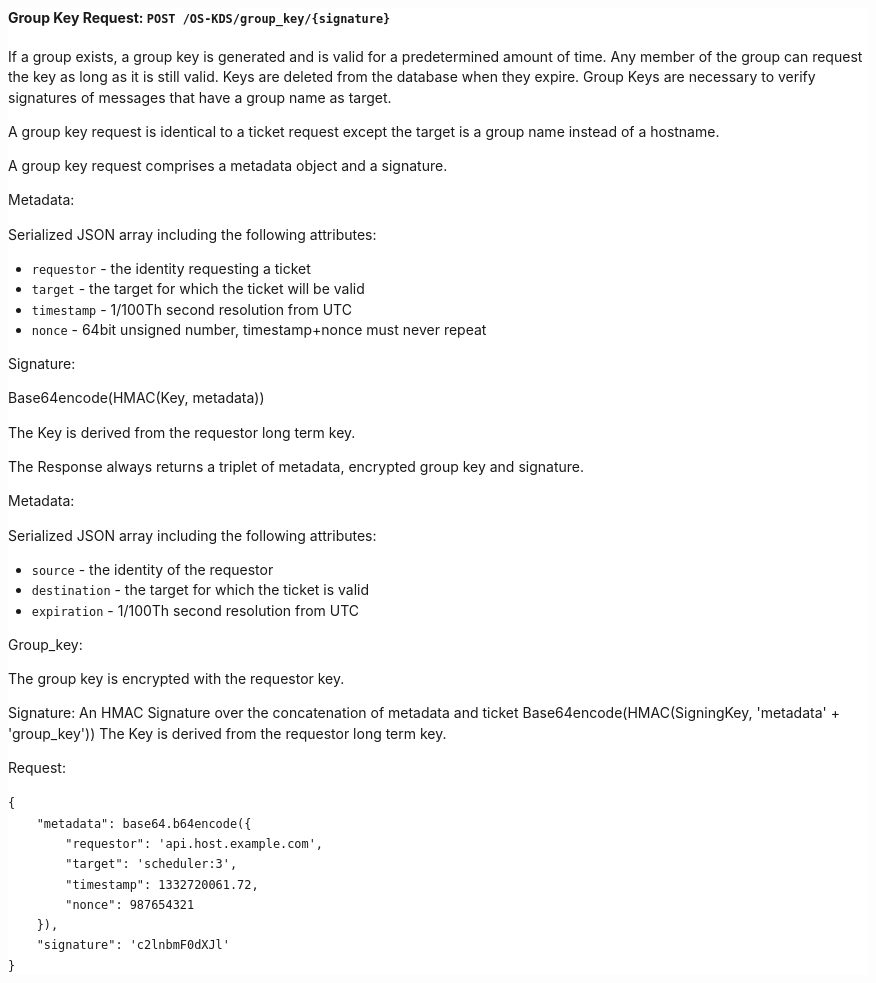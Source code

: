 
#### Group Key Request: `POST /OS-KDS/group_key/{signature}`

If a group exists, a group key is generated and is valid for a predetermined
amount of time. Any member of the group can request the key as long as it
is still valid. Keys are deleted from the database when they expire.
Group Keys are necessary to verify signatures of messages that have a group
name as target.

A group key request is identical to a ticket request except the target is
a group name instead of a hostname.

A group key request comprises a metadata object and a signature.

Metadata:

Serialized JSON array including the following attributes:
 - `requestor` - the identity requesting a ticket
 - `target` - the target for which the ticket will be valid
 - `timestamp` - 1/100Th second resolution from UTC
 - `nonce` - 64bit unsigned number, timestamp+nonce must never repeat

Signature:

Base64encode(HMAC(Key, metadata))

The Key is derived from the requestor long term key.

The Response always returns a triplet of metadata, encrypted group key and
signature.

Metadata:

Serialized JSON array including the following attributes:

 - `source` - the identity of the requestor
 - `destination` - the target for which the ticket is valid
 - `expiration` - 1/100Th second resolution from UTC

Group_key:

The group key is encrypted with the requestor key.

Signature:
An HMAC Signature over the concatenation of metadata and ticket
Base64encode(HMAC(SigningKey, 'metadata' + 'group_key'))
The Key is derived from the requestor long term key.


Request:

    {
        "metadata": base64.b64encode({
            "requestor": 'api.host.example.com',
            "target": 'scheduler:3',
            "timestamp": 1332720061.72,
            "nonce": 987654321
        }),
        "signature": 'c2lnbmF0dXJl'
    }
